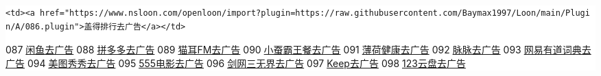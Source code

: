     <td><a href="https://www.nsloon.com/openloon/import?plugin=https://raw.githubusercontent.com/Baymax1997/Loon/main/Plugin/A/086.plugin">盖得排行去广告</a></td>
  </tr>
  <tr>
    <td>087</td>
    <td><a href="https://www.nsloon.com/openloon/import?plugin=https://raw.githubusercontent.com/Baymax1997/Loon/main/Plugin/A/087.plugin">闲鱼去广告</a></td>
  </tr>
  <tr>
    <td>088</td>
    <td><a href="https://www.nsloon.com/openloon/import?plugin=https://raw.githubusercontent.com/Baymax1997/Loon/main/Plugin/A/088.plugin">拼多多去广告</a></td>
  </tr>
  <tr>
    <td>089</td>
    <td><a href="https://www.nsloon.com/openloon/import?plugin=https://raw.githubusercontent.com/Baymax1997/Loon/main/Plugin/A/089.plugin">猫耳FM去广告</a></td>
  </tr>
  <tr>
    <td>090</td>
    <td><a href="https://www.nsloon.com/openloon/import?plugin=https://raw.githubusercontent.com/Baymax1997/Loon/main/Plugin/A/090.plugin">小蚕霸王餐去广告</a></td>
  </tr>
  <tr>
    <td>091</td>
    <td><a href="https://www.nsloon.com/openloon/import?plugin=https://raw.githubusercontent.com/Baymax1997/Loon/main/Plugin/A/091.plugin">薄荷健康去广告</a></td>
  </tr>
  <tr>
    <td>092</td>
    <td><a href="https://www.nsloon.com/openloon/import?plugin=https://raw.githubusercontent.com/Baymax1997/Loon/main/Plugin/A/092.plugin">脉脉去广告</a></td>
  </tr>
  <tr>
    <td>093</td>
    <td><a href="https://www.nsloon.com/openloon/import?plugin=https://raw.githubusercontent.com/Baymax1997/Loon/main/Plugin/A/093.plugin">网易有道词典去广告</a></td>
  </tr>
  <tr>
    <td>094</td>
    <td><a href="https://www.nsloon.com/openloon/import?plugin=https://raw.githubusercontent.com/Baymax1997/Loon/main/Plugin/A/094.plugin">美图秀秀去广告</a></td>
  </tr>
  <tr>
    <td>095</td>
    <td><a href="https://www.nsloon.com/openloon/import?plugin=https://raw.githubusercontent.com/Baymax1997/Loon/main/Plugin/A/095.plugin">555电影去广告</a></td>
  </tr>
  <tr>
    <td>096</td>
    <td><a href="https://www.nsloon.com/openloon/import?plugin=https://raw.githubusercontent.com/Baymax1997/Loon/main/Plugin/A/096.plugin">剑网三无界去广告</a></td>
  </tr>
  <tr>
    <td>097</td>
    <td><a href="https://www.nsloon.com/openloon/import?plugin=https://raw.githubusercontent.com/Baymax1997/Loon/main/Plugin/A/097.plugin">Keep去广告</a></td>
  </tr>
  <tr>
    <td>098</td>
    <td><a href="https://www.nsloon.com/openloon/import?plugin=https://raw.githubusercontent.com/Baymax1997/Loon/main/Plugin/A/098.plugin">123云盘去广告</a></td>
  </tr>
  <tr>